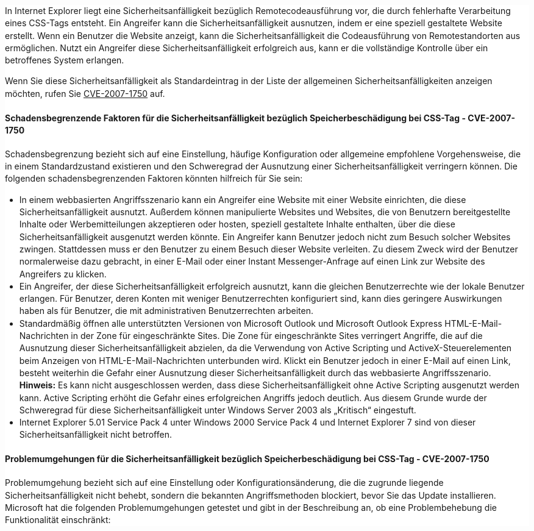 In Internet Explorer liegt eine Sicherheitsanfälligkeit bezüglich Remotecodeausführung vor, die durch fehlerhafte Verarbeitung eines CSS-Tags entsteht. Ein Angreifer kann die Sicherheitsanfälligkeit ausnutzen, indem er eine speziell gestaltete Website erstellt. Wenn ein Benutzer die Website anzeigt, kann die Sicherheitsanfälligkeit die Codeausführung von Remotestandorten aus ermöglichen. Nutzt ein Angreifer diese Sicherheitsanfälligkeit erfolgreich aus, kann er die vollständige Kontrolle über ein betroffenes System erlangen.

Wenn Sie diese Sicherheitsanfälligkeit als Standardeintrag in der Liste der allgemeinen Sicherheitsanfälligkeiten anzeigen möchten, rufen Sie [CVE-2007-1750](http://www.cve.mitre.org/cgi-bin/cvename.cgi?name=cve-2007-1750) auf.

#### Schadensbegrenzende Faktoren für die Sicherheitsanfälligkeit bezüglich Speicherbeschädigung bei CSS-Tag - CVE-2007-1750

Schadensbegrenzung bezieht sich auf eine Einstellung, häufige Konfiguration oder allgemeine empfohlene Vorgehensweise, die in einem Standardzustand existieren und den Schweregrad der Ausnutzung einer Sicherheitsanfälligkeit verringern können. Die folgenden schadensbegrenzenden Faktoren könnten hilfreich für Sie sein:

-   In einem webbasierten Angriffsszenario kann ein Angreifer eine Website mit einer Website einrichten, die diese Sicherheitsanfälligkeit ausnutzt. Außerdem können manipulierte Websites und Websites, die von Benutzern bereitgestellte Inhalte oder Werbemitteilungen akzeptieren oder hosten, speziell gestaltete Inhalte enthalten, über die diese Sicherheitsanfälligkeit ausgenutzt werden könnte. Ein Angreifer kann Benutzer jedoch nicht zum Besuch solcher Websites zwingen. Stattdessen muss er den Benutzer zu einem Besuch dieser Website verleiten. Zu diesem Zweck wird der Benutzer normalerweise dazu gebracht, in einer E-Mail oder einer Instant Messenger-Anfrage auf einen Link zur Website des Angreifers zu klicken.
-   Ein Angreifer, der diese Sicherheitsanfälligkeit erfolgreich ausnutzt, kann die gleichen Benutzerrechte wie der lokale Benutzer erlangen. Für Benutzer, deren Konten mit weniger Benutzerrechten konfiguriert sind, kann dies geringere Auswirkungen haben als für Benutzer, die mit administrativen Benutzerrechten arbeiten.
-   Standardmäßig öffnen alle unterstützten Versionen von Microsoft Outlook und Microsoft Outlook Express HTML-E-Mail-Nachrichten in der Zone für eingeschränkte Sites. Die Zone für eingeschränkte Sites verringert Angriffe, die auf die Ausnutzung dieser Sicherheitsanfälligkeit abzielen, da die Verwendung von Active Scripting und ActiveX-Steuerelementen beim Anzeigen von HTML-E-Mail-Nachrichten unterbunden wird. Klickt ein Benutzer jedoch in einer E-Mail auf einen Link, besteht weiterhin die Gefahr einer Ausnutzung dieser Sicherheitsanfälligkeit durch das webbasierte Angriffsszenario.  
    **Hinweis:** Es kann nicht ausgeschlossen werden, dass diese Sicherheitsanfälligkeit ohne Active Scripting ausgenutzt werden kann. Active Scripting erhöht die Gefahr eines erfolgreichen Angriffs jedoch deutlich. Aus diesem Grunde wurde der Schweregrad für diese Sicherheitsanfälligkeit unter Windows Server 2003 als „Kritisch“ eingestuft.
-   Internet Explorer 5.01 Service Pack 4 unter Windows 2000 Service Pack 4 und Internet Explorer 7 sind von dieser Sicherheitsanfälligkeit nicht betroffen.

#### Problemumgehungen für die Sicherheitsanfälligkeit bezüglich Speicherbeschädigung bei CSS-Tag - CVE-2007-1750

Problemumgehung bezieht sich auf eine Einstellung oder Konfigurationsänderung, die die zugrunde liegende Sicherheitsanfälligkeit nicht behebt, sondern die bekannten Angriffsmethoden blockiert, bevor Sie das Update installieren. Microsoft hat die folgenden Problemumgehungen getestet und gibt in der Beschreibung an, ob eine Problembehebung die Funktionalität einschränkt:
